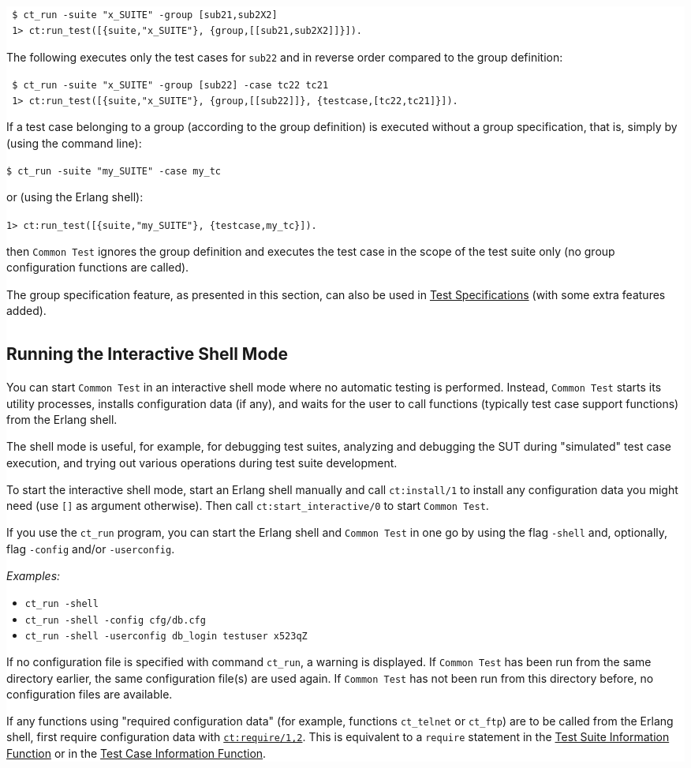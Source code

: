 ```text
 $ ct_run -suite "x_SUITE" -group [sub21,sub2X2]
 1> ct:run_test([{suite,"x_SUITE"}, {group,[[sub21,sub2X2]]}]).
```

The following executes only the test cases for `sub22` and in reverse order compared to the group definition:

```text
 $ ct_run -suite "x_SUITE" -group [sub22] -case tc22 tc21
 1> ct:run_test([{suite,"x_SUITE"}, {group,[[sub22]]}, {testcase,[tc22,tc21]}]).
```

If a test case belonging to a group (according to the group definition) is executed without a group specification, that is, simply by (using the command line):

`$ ct_run -suite "my_SUITE" -case my_tc`

or (using the Erlang shell):

`1> ct:run_test([{suite,"my_SUITE"}, {testcase,my_tc}]).`

then `Common Test` ignores the group definition and executes the test case in the scope of the test suite only (no group configuration functions are called).

The group specification feature, as presented in this section, can also be used in [Test Specifications](run_test_chapter.md#test_specifications) (with some extra features added).

## Running the Interactive Shell Mode

You can start `Common Test` in an interactive shell mode where no automatic testing is performed. Instead, `Common Test` starts its utility processes, installs configuration data (if any), and waits for the user to call functions (typically test case support functions) from the Erlang shell.

The shell mode is useful, for example, for debugging test suites, analyzing and debugging the SUT during "simulated" test case execution, and trying out various operations during test suite development.

To start the interactive shell mode, start an Erlang shell manually and call `ct:install/1` to install any configuration data you might need (use `[]` as argument otherwise). Then call `ct:start_interactive/0` to start `Common Test`.

If you use the `ct_run` program, you can start the Erlang shell and `Common Test` in one go by using the flag `-shell` and, optionally, flag `-config` and/or `-userconfig`.

*Examples:*

* `ct_run -shell`
* `ct_run -shell -config cfg/db.cfg`
* `ct_run -shell -userconfig db_login testuser x523qZ`

If no configuration file is specified with command `ct_run`, a warning is displayed. If `Common Test` has been run from the same directory earlier, the same configuration file(s) are used again. If `Common Test` has not been run from this directory before, no configuration files are available.

If any functions using "required configuration data" (for example, functions `ct_telnet` or `ct_ftp`) are to be called from the Erlang shell, first require configuration data with [`ct:require/1,2`](`ct:require/1`). This is equivalent to a `require` statement in the [Test Suite Information Function](write_test_chapter.md#suite) or in the [Test Case Information Function](write_test_chapter.md#info_function).
